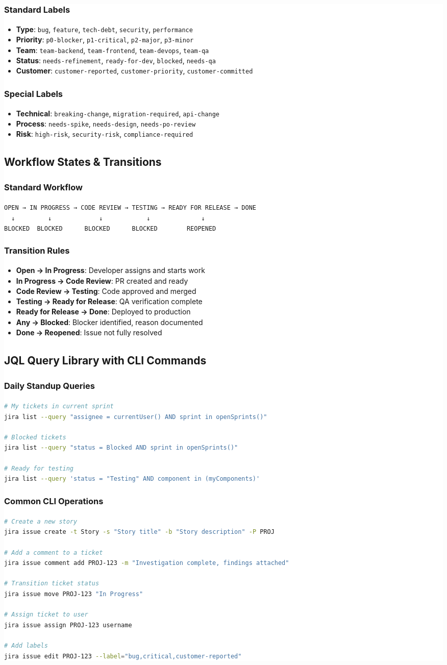 ### Standard Labels
- **Type**: `bug`, `feature`, `tech-debt`, `security`, `performance`
- **Priority**: `p0-blocker`, `p1-critical`, `p2-major`, `p3-minor`
- **Team**: `team-backend`, `team-frontend`, `team-devops`, `team-qa`
- **Status**: `needs-refinement`, `ready-for-dev`, `blocked`, `needs-qa`
- **Customer**: `customer-reported`, `customer-priority`, `customer-committed`

### Special Labels
- **Technical**: `breaking-change`, `migration-required`, `api-change`
- **Process**: `needs-spike`, `needs-design`, `needs-po-review`
- **Risk**: `high-risk`, `security-risk`, `compliance-required`

## Workflow States & Transitions

### Standard Workflow
```
OPEN → IN PROGRESS → CODE REVIEW → TESTING → READY FOR RELEASE → DONE
  ↓         ↓             ↓            ↓              ↓
BLOCKED  BLOCKED      BLOCKED      BLOCKED        REOPENED
```

### Transition Rules
- **Open → In Progress**: Developer assigns and starts work
- **In Progress → Code Review**: PR created and ready
- **Code Review → Testing**: Code approved and merged
- **Testing → Ready for Release**: QA verification complete
- **Ready for Release → Done**: Deployed to production
- **Any → Blocked**: Blocker identified, reason documented
- **Done → Reopened**: Issue not fully resolved

## JQL Query Library with CLI Commands

### Daily Standup Queries
```bash
# My tickets in current sprint
jira list --query "assignee = currentUser() AND sprint in openSprints()"

# Blocked tickets
jira list --query "status = Blocked AND sprint in openSprints()"

# Ready for testing
jira list --query 'status = "Testing" AND component in (myComponents)'
```

### Common CLI Operations
```bash
# Create a new story
jira issue create -t Story -s "Story title" -b "Story description" -P PROJ

# Add a comment to a ticket
jira issue comment add PROJ-123 -m "Investigation complete, findings attached"

# Transition ticket status
jira issue move PROJ-123 "In Progress"

# Assign ticket to user
jira issue assign PROJ-123 username

# Add labels
jira issue edit PROJ-123 --label="bug,critical,customer-reported"

```